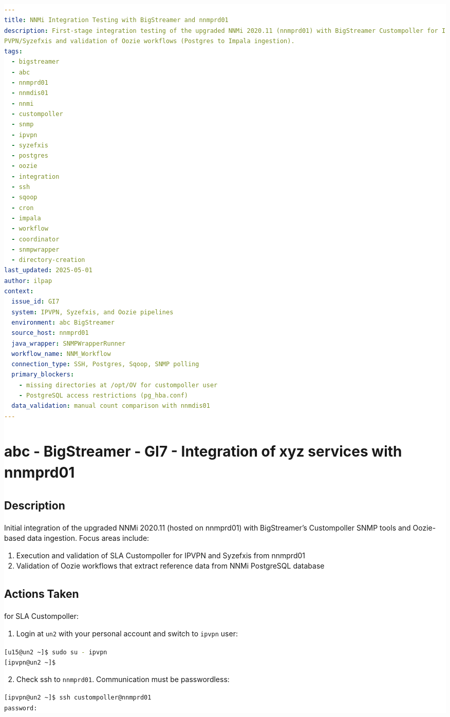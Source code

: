 ```yaml
---
title: NNMi Integration Testing with BigStreamer and nnmprd01
description: First-stage integration testing of the upgraded NNMi 2020.11 (nnmprd01) with BigStreamer Custompoller for IPVPN/Syzefxis and validation of Oozie workflows (Postgres to Impala ingestion).
tags:
  - bigstreamer
  - abc
  - nnmprd01
  - nnmdis01
  - nnmi
  - custompoller
  - snmp
  - ipvpn
  - syzefxis
  - postgres
  - oozie
  - integration
  - ssh
  - sqoop
  - cron
  - impala
  - workflow
  - coordinator
  - snmpwrapper
  - directory-creation
last_updated: 2025-05-01
author: ilpap
context:
  issue_id: GI7
  system: IPVPN, Syzefxis, and Oozie pipelines
  environment: abc BigStreamer
  source_host: nnmprd01
  java_wrapper: SNMPWrapperRunner
  workflow_name: NNM_Workflow
  connection_type: SSH, Postgres, Sqoop, SNMP polling
  primary_blockers:
    - missing directories at /opt/OV for custompoller user
    - PostgreSQL access restrictions (pg_hba.conf)
  data_validation: manual count comparison with nnmdis01
---
```

# abc - BigStreamer - GI7 - Integration of xyz services with nnmprd01
## Description
Initial integration of the upgraded NNMi 2020.11 (hosted on nnmprd01) with BigStreamer’s Custompoller SNMP tools and Oozie-based data ingestion. Focus areas include:
1. Execution and validation of SLA Custompoller for IPVPN and Syzefxis from nnmprd01
2. Validation of Oozie workflows that extract reference data from NNMi PostgreSQL database
## Actions Taken
for SLA Custompoller:
1. Login at `un2` with your personal account and switch to `ipvpn` user:
```bash
[u15@un2 ~]$ sudo su - ipvpn
[ipvpn@un2 ~]$ 
```
2. Check ssh to `nnmprd01`. Communication must be passwordless:
```bash
[ipvpn@un2 ~]$ ssh custompoller@nnmprd01
password:
```